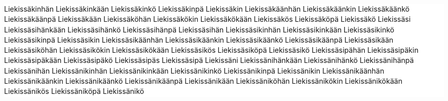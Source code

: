Liekissäkinhän
Liekissäkinkään
Liekissäkinkö
Liekissäkinpä
Liekissäkin
Liekissäkäänhän
Liekissäkäänkin
Liekissäkäänkö
Liekissäkäänpä
Liekissäkään
Liekissäköhän
Liekissäkökin
Liekissäkökään
Liekissäkös
Liekissäköpä
Liekissäkö
Liekissäsi
Liekissäsihänkään
Liekissäsihänkö
Liekissäsihänpä
Liekissäsihän
Liekissäsikinhän
Liekissäsikinkään
Liekissäsikinkö
Liekissäsikinpä
Liekissäsikin
Liekissäsikäänhän
Liekissäsikäänkin
Liekissäsikäänkö
Liekissäsikäänpä
Liekissäsikään
Liekissäsiköhän
Liekissäsikökin
Liekissäsikökään
Liekissäsikös
Liekissäsiköpä
Liekissäsikö
Liekissäsipähän
Liekissäsipäkin
Liekissäsipäkään
Liekissäsipäkö
Liekissäsipäs
Liekissäsipä
Liekissäni
Liekissänihänkään
Liekissänihänkö
Liekissänihänpä
Liekissänihän
Liekissänikinhän
Liekissänikinkään
Liekissänikinkö
Liekissänikinpä
Liekissänikin
Liekissänikäänhän
Liekissänikäänkin
Liekissänikäänkö
Liekissänikäänpä
Liekissänikään
Liekissäniköhän
Liekissänikökin
Liekissänikökään
Liekissänikös
Liekissäniköpä
Liekissänikö